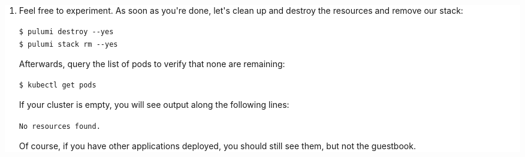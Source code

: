 1. Feel free to experiment. As soon as you're done, let's clean up and destroy the resources and remove our stack:

    ```shell
    $ pulumi destroy --yes
    $ pulumi stack rm --yes
    ```

    Afterwards, query the list of pods to verify that none are remaining:

    ```shell
    $ kubectl get pods
    ```

    If your cluster is empty, you will see output along the following lines:

    ```
    No resources found.
    ```

    Of course, if you have other applications deployed, you should still see them, but not the guestbook.
